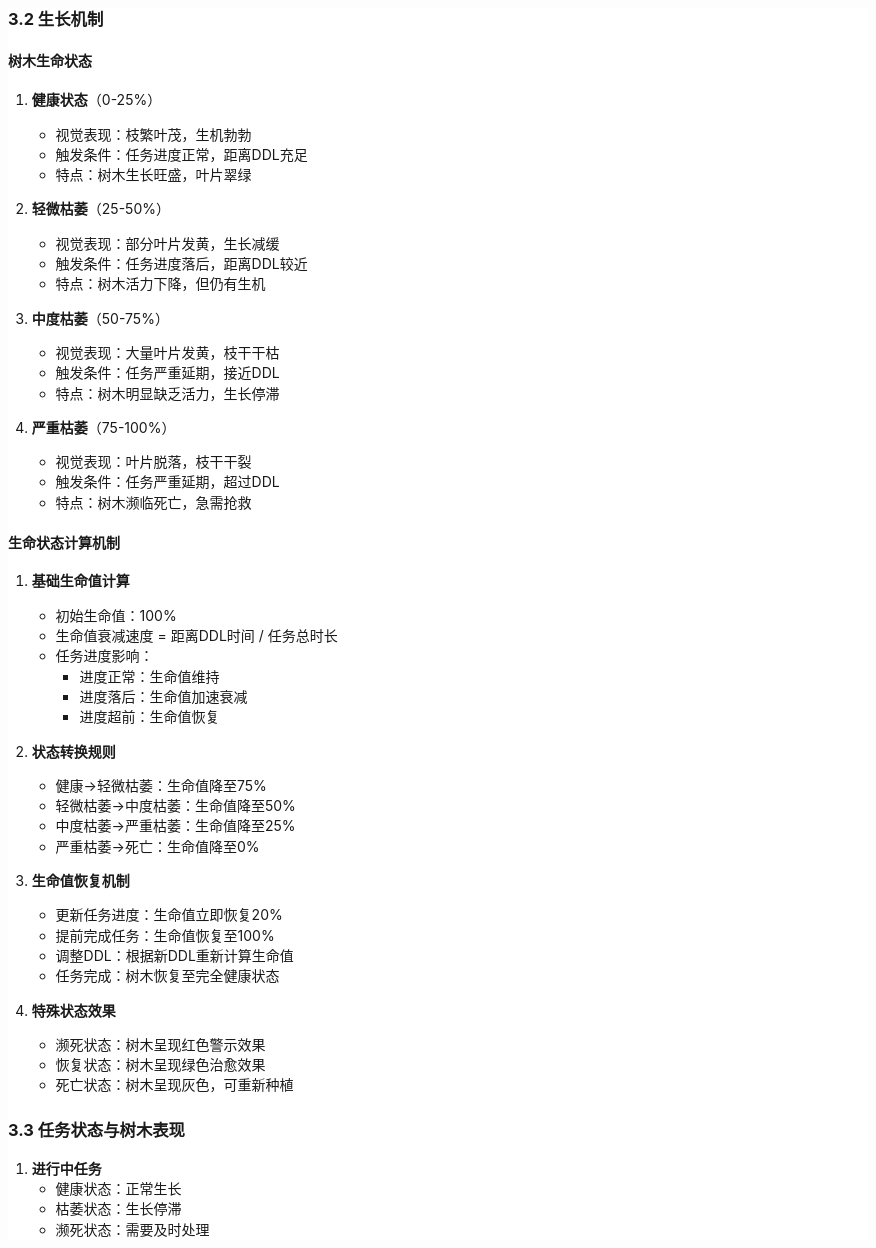 ### 3.2 生长机制
#### 树木生命状态
1. **健康状态**（0-25%）
   - 视觉表现：枝繁叶茂，生机勃勃
   - 触发条件：任务进度正常，距离DDL充足
   - 特点：树木生长旺盛，叶片翠绿

2. **轻微枯萎**（25-50%）
   - 视觉表现：部分叶片发黄，生长减缓
   - 触发条件：任务进度落后，距离DDL较近
   - 特点：树木活力下降，但仍有生机

3. **中度枯萎**（50-75%）
   - 视觉表现：大量叶片发黄，枝干干枯
   - 触发条件：任务严重延期，接近DDL
   - 特点：树木明显缺乏活力，生长停滞

4. **严重枯萎**（75-100%）
   - 视觉表现：叶片脱落，枝干干裂
   - 触发条件：任务严重延期，超过DDL
   - 特点：树木濒临死亡，急需抢救

#### 生命状态计算机制
1. **基础生命值计算**
   - 初始生命值：100%
   - 生命值衰减速度 = 距离DDL时间 / 任务总时长
   - 任务进度影响：
     - 进度正常：生命值维持
     - 进度落后：生命值加速衰减
     - 进度超前：生命值恢复

2. **状态转换规则**
   - 健康→轻微枯萎：生命值降至75%
   - 轻微枯萎→中度枯萎：生命值降至50%
   - 中度枯萎→严重枯萎：生命值降至25%
   - 严重枯萎→死亡：生命值降至0%

3. **生命值恢复机制**
   - 更新任务进度：生命值立即恢复20%
   - 提前完成任务：生命值恢复至100%
   - 调整DDL：根据新DDL重新计算生命值
   - 任务完成：树木恢复至完全健康状态

4. **特殊状态效果**
   - 濒死状态：树木呈现红色警示效果
   - 恢复状态：树木呈现绿色治愈效果
   - 死亡状态：树木呈现灰色，可重新种植

### 3.3 任务状态与树木表现
1. **进行中任务**
   - 健康状态：正常生长
   - 枯萎状态：生长停滞
   - 濒死状态：需要及时处理
